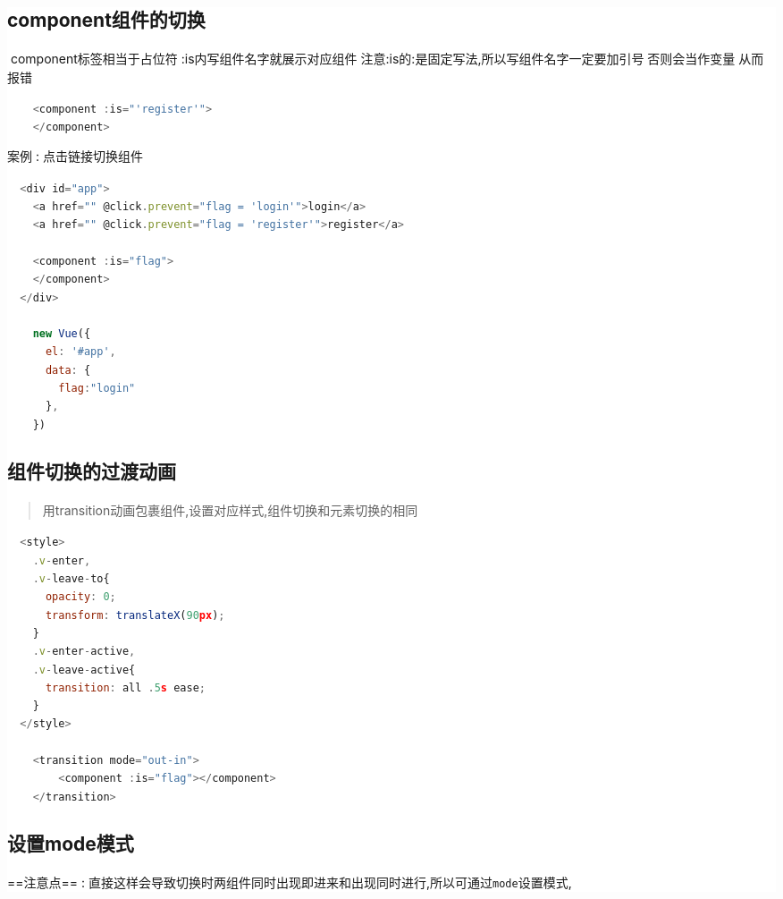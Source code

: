 ## component组件的切换

​		component标签相当于占位符 :is内写组件名字就展示对应组件 注意:is的:是固定写法,所以写组件名字一定要加引号 否则会当作变量 从而报错

```javascript
	<component :is="'register'">
    </component>
```

案例 : 点击链接切换组件

```javascript
  <div id="app">
    <a href="" @click.prevent="flag = 'login'">login</a>
    <a href="" @click.prevent="flag = 'register'">register</a>

    <component :is="flag">
    </component>
  </div>

	new Vue({
      el: '#app',
      data: {
        flag:"login"
      },
    })
```

## 组件切换的过渡动画

> 用transition动画包裹组件,设置对应样式,组件切换和元素切换的相同

```javascript
  <style>
    .v-enter,
    .v-leave-to{
      opacity: 0;
      transform: translateX(90px);
    }
    .v-enter-active,
    .v-leave-active{
      transition: all .5s ease;
    }
  </style>

    <transition mode="out-in">
        <component :is="flag"></component>
    </transition>
```

## 设置mode模式

==注意点== : 直接这样会导致切换时两组件同时出现即进来和出现同时进行,所以可通过`mode`设置模式,
